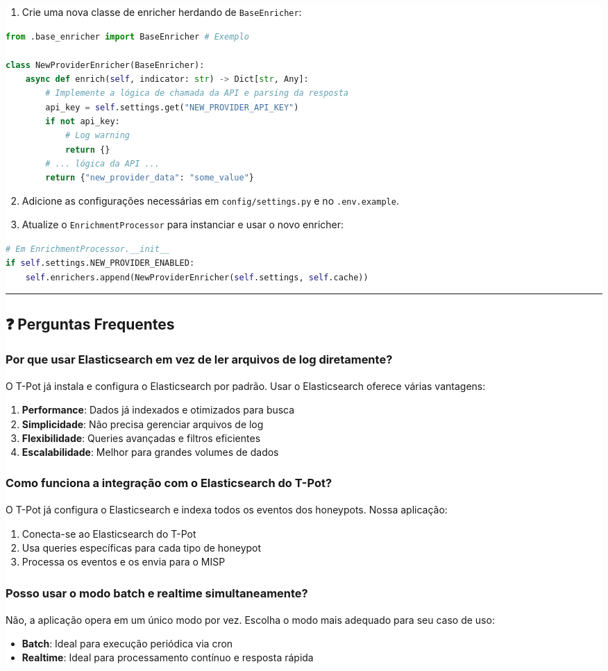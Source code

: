 1. Crie uma nova classe de enricher herdando de `BaseEnricher`:
```python
from .base_enricher import BaseEnricher # Exemplo

class NewProviderEnricher(BaseEnricher):
    async def enrich(self, indicator: str) -> Dict[str, Any]:
        # Implemente a lógica de chamada da API e parsing da resposta
        api_key = self.settings.get("NEW_PROVIDER_API_KEY")
        if not api_key:
            # Log warning
            return {}
        # ... lógica da API ...
        return {"new_provider_data": "some_value"}
```

2. Adicione as configurações necessárias em `config/settings.py` e no `.env.example`.

3. Atualize o `EnrichmentProcessor` para instanciar e usar o novo enricher:
```python
# Em EnrichmentProcessor.__init__
if self.settings.NEW_PROVIDER_ENABLED:
    self.enrichers.append(NewProviderEnricher(self.settings, self.cache))
```

---

## ❓ Perguntas Frequentes

### Por que usar Elasticsearch em vez de ler arquivos de log diretamente?

O T-Pot já instala e configura o Elasticsearch por padrão. Usar o Elasticsearch oferece várias vantagens:

1. **Performance**: Dados já indexados e otimizados para busca
2. **Simplicidade**: Não precisa gerenciar arquivos de log
3. **Flexibilidade**: Queries avançadas e filtros eficientes
4. **Escalabilidade**: Melhor para grandes volumes de dados

### Como funciona a integração com o Elasticsearch do T-Pot?

O T-Pot já configura o Elasticsearch e indexa todos os eventos dos honeypots. Nossa aplicação:

1. Conecta-se ao Elasticsearch do T-Pot
2. Usa queries específicas para cada tipo de honeypot
3. Processa os eventos e os envia para o MISP

### Posso usar o modo batch e realtime simultaneamente?

Não, a aplicação opera em um único modo por vez. Escolha o modo mais adequado para seu caso de uso:

- **Batch**: Ideal para execução periódica via cron
- **Realtime**: Ideal para processamento contínuo e resposta rápida
